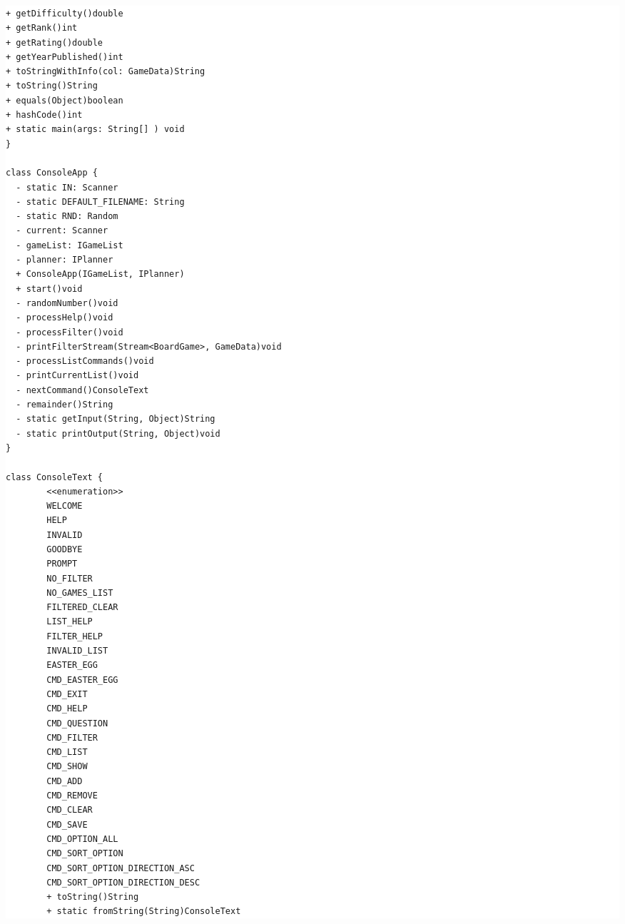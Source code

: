 ```mermaid
+ getDifficulty()double
+ getRank()int
+ getRating()double
+ getYearPublished()int
+ toStringWithInfo(col: GameData)String
+ toString()String
+ equals(Object)boolean
+ hashCode()int
+ static main(args: String[] ) void 
}

class ConsoleApp {
  - static IN: Scanner 
  - static DEFAULT_FILENAME: String 
  - static RND: Random 
  - current: Scanner 
  - gameList: IGameList 
  - planner: IPlanner 
  + ConsoleApp(IGameList, IPlanner)
  + start()void 
  - randomNumber()void 
  - processHelp()void 
  - processFilter()void 
  - printFilterStream(Stream<BoardGame>, GameData)void 
  - processListCommands()void 
  - printCurrentList()void 
  - nextCommand()ConsoleText 
  - remainder()String 
  - static getInput(String, Object)String 
  - static printOutput(String, Object)void 
}

class ConsoleText {
        <<enumeration>>
        WELCOME
        HELP
        INVALID
        GOODBYE
        PROMPT
        NO_FILTER
        NO_GAMES_LIST
        FILTERED_CLEAR
        LIST_HELP
        FILTER_HELP
        INVALID_LIST
        EASTER_EGG
        CMD_EASTER_EGG
        CMD_EXIT
        CMD_HELP
        CMD_QUESTION
        CMD_FILTER
        CMD_LIST
        CMD_SHOW
        CMD_ADD
        CMD_REMOVE
        CMD_CLEAR
        CMD_SAVE
        CMD_OPTION_ALL
        CMD_SORT_OPTION
        CMD_SORT_OPTION_DIRECTION_ASC
        CMD_SORT_OPTION_DIRECTION_DESC
        + toString()String 
        + static fromString(String)ConsoleText 
```